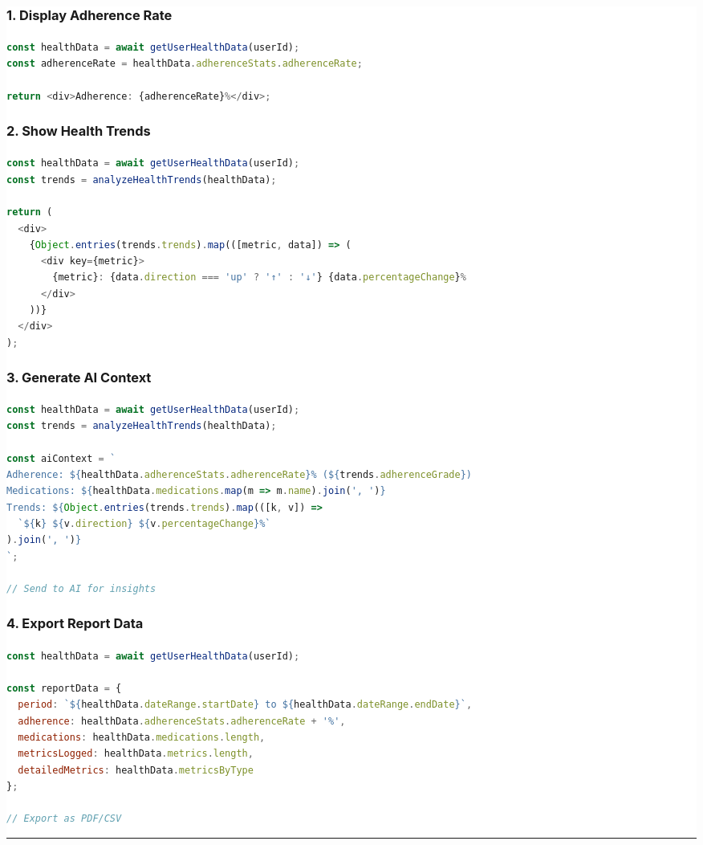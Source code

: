 ### 1. Display Adherence Rate
```javascript
const healthData = await getUserHealthData(userId);
const adherenceRate = healthData.adherenceStats.adherenceRate;

return <div>Adherence: {adherenceRate}%</div>;
```

### 2. Show Health Trends
```javascript
const healthData = await getUserHealthData(userId);
const trends = analyzeHealthTrends(healthData);

return (
  <div>
    {Object.entries(trends.trends).map(([metric, data]) => (
      <div key={metric}>
        {metric}: {data.direction === 'up' ? '↑' : '↓'} {data.percentageChange}%
      </div>
    ))}
  </div>
);
```

### 3. Generate AI Context
```javascript
const healthData = await getUserHealthData(userId);
const trends = analyzeHealthTrends(healthData);

const aiContext = `
Adherence: ${healthData.adherenceStats.adherenceRate}% (${trends.adherenceGrade})
Medications: ${healthData.medications.map(m => m.name).join(', ')}
Trends: ${Object.entries(trends.trends).map(([k, v]) => 
  `${k} ${v.direction} ${v.percentageChange}%`
).join(', ')}
`;

// Send to AI for insights
```

### 4. Export Report Data
```javascript
const healthData = await getUserHealthData(userId);

const reportData = {
  period: `${healthData.dateRange.startDate} to ${healthData.dateRange.endDate}`,
  adherence: healthData.adherenceStats.adherenceRate + '%',
  medications: healthData.medications.length,
  metricsLogged: healthData.metrics.length,
  detailedMetrics: healthData.metricsByType
};

// Export as PDF/CSV
```

---